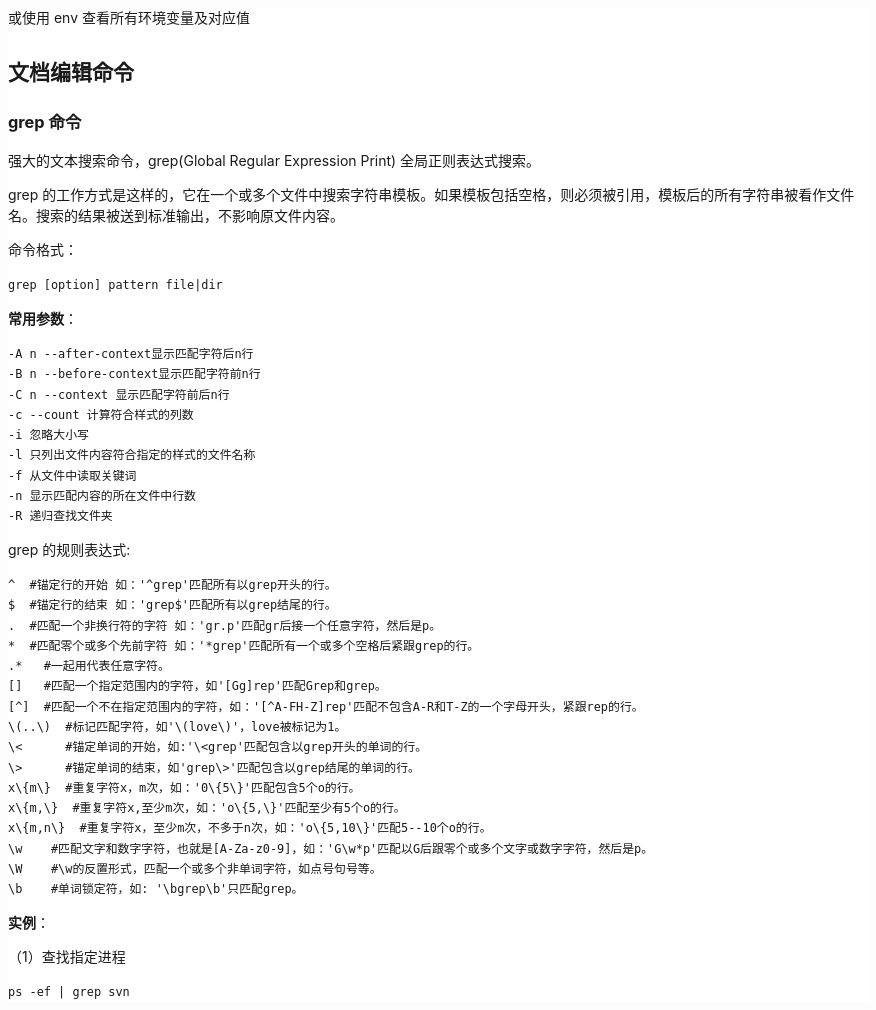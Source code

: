 或使用 env 查看所有环境变量及对应值

## 文档编辑命令

### grep 命令

强大的文本搜索命令，grep(Global Regular Expression Print) 全局正则表达式搜索。

grep 的工作方式是这样的，它在一个或多个文件中搜索字符串模板。如果模板包括空格，则必须被引用，模板后的所有字符串被看作文件名。搜索的结果被送到标准输出，不影响原文件内容。

命令格式：

```
grep [option] pattern file|dir
```

**常用参数**：

```
-A n --after-context显示匹配字符后n行
-B n --before-context显示匹配字符前n行
-C n --context 显示匹配字符前后n行
-c --count 计算符合样式的列数
-i 忽略大小写
-l 只列出文件内容符合指定的样式的文件名称
-f 从文件中读取关键词
-n 显示匹配内容的所在文件中行数
-R 递归查找文件夹
```

grep 的规则表达式:

```
^  #锚定行的开始 如：'^grep'匹配所有以grep开头的行。 
$  #锚定行的结束 如：'grep$'匹配所有以grep结尾的行。 
.  #匹配一个非换行符的字符 如：'gr.p'匹配gr后接一个任意字符，然后是p。  
*  #匹配零个或多个先前字符 如：'*grep'匹配所有一个或多个空格后紧跟grep的行。
.*   #一起用代表任意字符。  
[]   #匹配一个指定范围内的字符，如'[Gg]rep'匹配Grep和grep。 
[^]  #匹配一个不在指定范围内的字符，如：'[^A-FH-Z]rep'匹配不包含A-R和T-Z的一个字母开头，紧跟rep的行。  
\(..\)  #标记匹配字符，如'\(love\)'，love被标记为1。   
\<      #锚定单词的开始，如:'\<grep'匹配包含以grep开头的单词的行。
\>      #锚定单词的结束，如'grep\>'匹配包含以grep结尾的单词的行。
x\{m\}  #重复字符x，m次，如：'0\{5\}'匹配包含5个o的行。 
x\{m,\}  #重复字符x,至少m次，如：'o\{5,\}'匹配至少有5个o的行。  
x\{m,n\}  #重复字符x，至少m次，不多于n次，如：'o\{5,10\}'匹配5--10个o的行。  
\w    #匹配文字和数字字符，也就是[A-Za-z0-9]，如：'G\w*p'匹配以G后跟零个或多个文字或数字字符，然后是p。  
\W    #\w的反置形式，匹配一个或多个非单词字符，如点号句号等。  
\b    #单词锁定符，如: '\bgrep\b'只匹配grep。
```

**实例**：

（1）查找指定进程

```shell
ps -ef | grep svn
```
